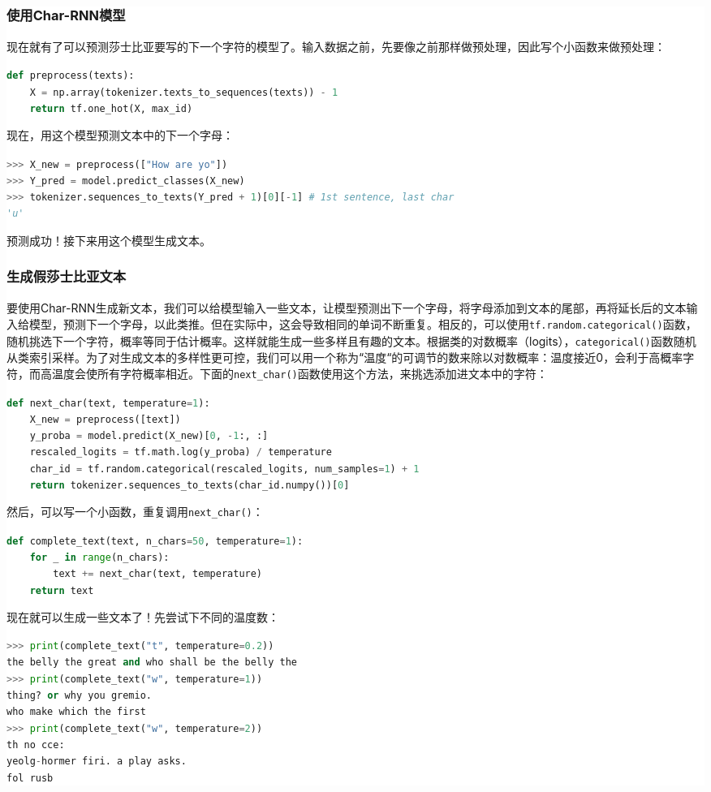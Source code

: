 

### 使用Char-RNN模型

现在就有了可以预测莎士比亚要写的下一个字符的模型了。输入数据之前，先要像之前那样做预处理，因此写个小函数来做预处理：

```python
def preprocess(texts):
    X = np.array(tokenizer.texts_to_sequences(texts)) - 1
    return tf.one_hot(X, max_id)
```

现在，用这个模型预测文本中的下一个字母：

```python
>>> X_new = preprocess(["How are yo"])
>>> Y_pred = model.predict_classes(X_new)
>>> tokenizer.sequences_to_texts(Y_pred + 1)[0][-1] # 1st sentence, last char
'u'
```

预测成功！接下来用这个模型生成文本。



### 生成假莎士比亚文本

要使用Char-RNN生成新文本，我们可以给模型输入一些文本，让模型预测出下一个字母，将字母添加到文本的尾部，再将延长后的文本输入给模型，预测下一个字母，以此类推。但在实际中，这会导致相同的单词不断重复。相反的，可以使用`tf.random.categorical()`函数，随机挑选下一个字符，概率等同于估计概率。这样就能生成一些多样且有趣的文本。根据类的对数概率（logits），`categorical()`函数随机从类索引采样。为了对生成文本的多样性更可控，我们可以用一个称为“温度“的可调节的数来除以对数概率：温度接近0，会利于高概率字符，而高温度会使所有字符概率相近。下面的`next_char()`函数使用这个方法，来挑选添加进文本中的字符：

```python
def next_char(text, temperature=1):
    X_new = preprocess([text])
    y_proba = model.predict(X_new)[0, -1:, :]
    rescaled_logits = tf.math.log(y_proba) / temperature
    char_id = tf.random.categorical(rescaled_logits, num_samples=1) + 1
    return tokenizer.sequences_to_texts(char_id.numpy())[0]
```

然后，可以写一个小函数，重复调用`next_char()`：

```python
def complete_text(text, n_chars=50, temperature=1):
    for _ in range(n_chars):
        text += next_char(text, temperature)
    return text
```

现在就可以生成一些文本了！先尝试下不同的温度数：

```python
>>> print(complete_text("t", temperature=0.2))
the belly the great and who shall be the belly the
>>> print(complete_text("w", temperature=1))
thing? or why you gremio.
who make which the first
>>> print(complete_text("w", temperature=2))
th no cce:
yeolg-hormer firi. a play asks.
fol rusb
```
